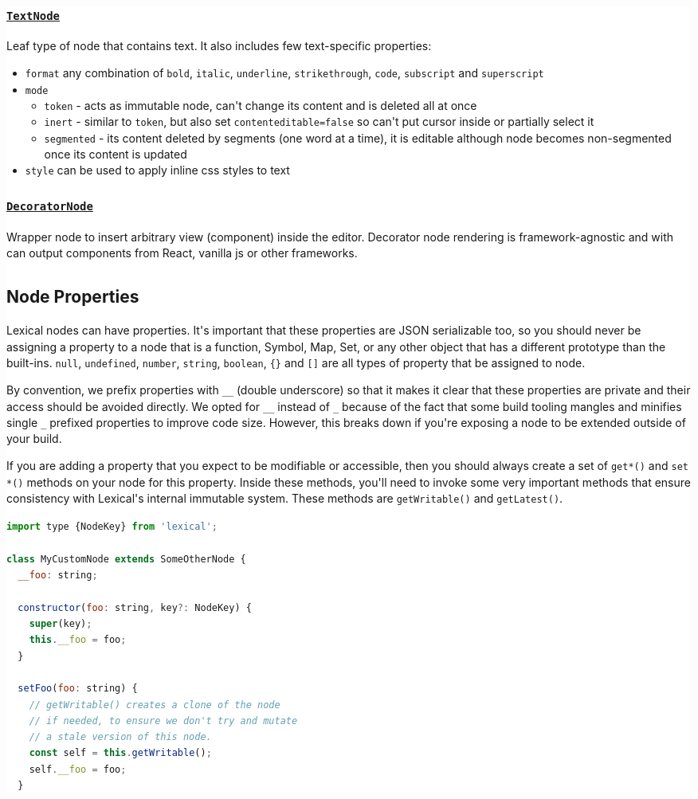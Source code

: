 ### [`TextNode`](https://github.com/facebook/lexical/blob/main/packages/lexical/src/nodes/LexicalTextNode.ts)

Leaf type of node that contains text. It also includes few text-specific properties:

- `format` any combination of `bold`, `italic`, `underline`, `strikethrough`, `code`, `subscript` and `superscript`
- `mode`
  - `token` - acts as immutable node, can't change its content and is deleted all at once
  - `inert` - similar to `token`, but also set `contenteditable=false` so can't put cursor inside or partially select it
  - `segmented` - its content deleted by segments (one word at a time), it is editable although node becomes non-segmented once its content is updated
- `style` can be used to apply inline css styles to text

### [`DecoratorNode`](https://github.com/facebook/lexical/blob/main/packages/lexical/src/nodes/LexicalDecoratorNode.ts)

Wrapper node to insert arbitrary view (component) inside the editor. Decorator node rendering is framework-agnostic and with
can output components from React, vanilla js or other frameworks.

## Node Properties

Lexical nodes can have properties. It's important that these properties are JSON serializable too, so you should never
be assigning a property to a node that is a function, Symbol, Map, Set, or any other object that has a different prototype
than the built-ins. `null`, `undefined`, `number`, `string`, `boolean`, `{}` and `[]` are all types of property that be
assigned to node.

By convention, we prefix properties with `__` (double underscore) so that it makes it clear that these properties are private
and their access should be avoided directly. We opted for `__` instead of `_` because of the fact that some build tooling
mangles and minifies single `_` prefixed properties to improve code size. However, this breaks down if you're exposing a node
to be extended outside of your build.

If you are adding a property that you expect to be modifiable or accessible, then you should always create a set of `get*()`
and `set*()` methods on your node for this property. Inside these methods, you'll need to invoke some very important methods
that ensure consistency with Lexical's internal immutable system. These methods are `getWritable()` and `getLatest()`.

```js
import type {NodeKey} from 'lexical';

class MyCustomNode extends SomeOtherNode {
  __foo: string;

  constructor(foo: string, key?: NodeKey) {
    super(key);
    this.__foo = foo;
  }

  setFoo(foo: string) {
    // getWritable() creates a clone of the node
    // if needed, to ensure we don't try and mutate
    // a stale version of this node.
    const self = this.getWritable();
    self.__foo = foo;
  }
```